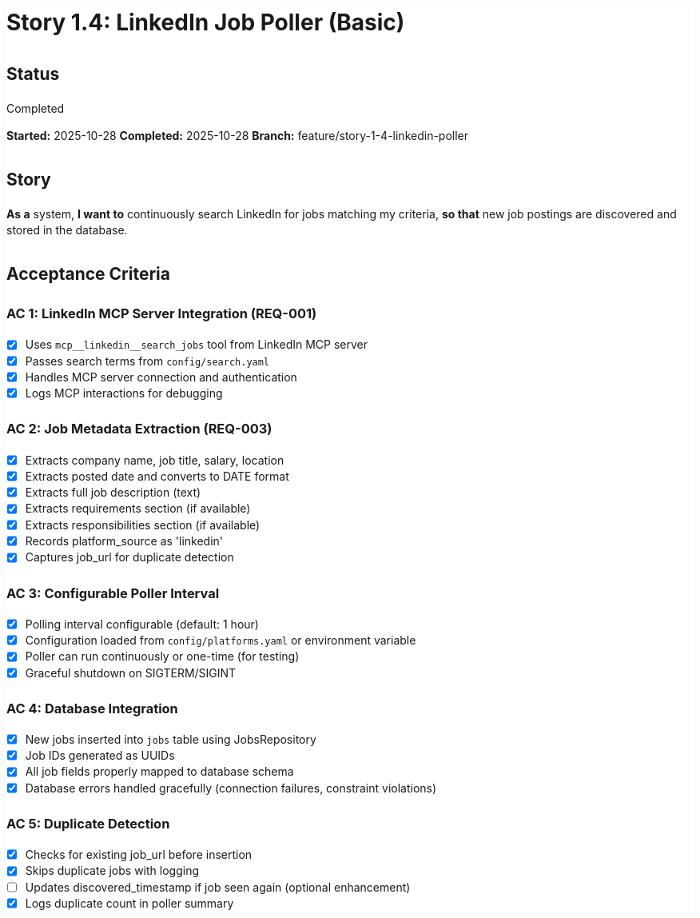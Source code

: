 # Story 1.4: LinkedIn Job Poller (Basic)

## Status
Completed

**Started:** 2025-10-28
**Completed:** 2025-10-28
**Branch:** feature/story-1-4-linkedin-poller

## Story
**As a** system,
**I want to** continuously search LinkedIn for jobs matching my criteria,
**so that** new job postings are discovered and stored in the database.

## Acceptance Criteria

### AC 1: LinkedIn MCP Server Integration (REQ-001)
- [x] Uses `mcp__linkedin__search_jobs` tool from LinkedIn MCP server
- [x] Passes search terms from `config/search.yaml`
- [x] Handles MCP server connection and authentication
- [x] Logs MCP interactions for debugging

### AC 2: Job Metadata Extraction (REQ-003)
- [x] Extracts company name, job title, salary, location
- [x] Extracts posted date and converts to DATE format
- [x] Extracts full job description (text)
- [x] Extracts requirements section (if available)
- [x] Extracts responsibilities section (if available)
- [x] Records platform_source as 'linkedin'
- [x] Captures job_url for duplicate detection

### AC 3: Configurable Poller Interval
- [x] Polling interval configurable (default: 1 hour)
- [x] Configuration loaded from `config/platforms.yaml` or environment variable
- [x] Poller can run continuously or one-time (for testing)
- [x] Graceful shutdown on SIGTERM/SIGINT

### AC 4: Database Integration
- [x] New jobs inserted into `jobs` table using JobsRepository
- [x] Job IDs generated as UUIDs
- [x] All job fields properly mapped to database schema
- [x] Database errors handled gracefully (connection failures, constraint violations)

### AC 5: Duplicate Detection
- [x] Checks for existing job_url before insertion
- [x] Skips duplicate jobs with logging
- [ ] Updates discovered_timestamp if job seen again (optional enhancement)
- [x] Logs duplicate count in poller summary
